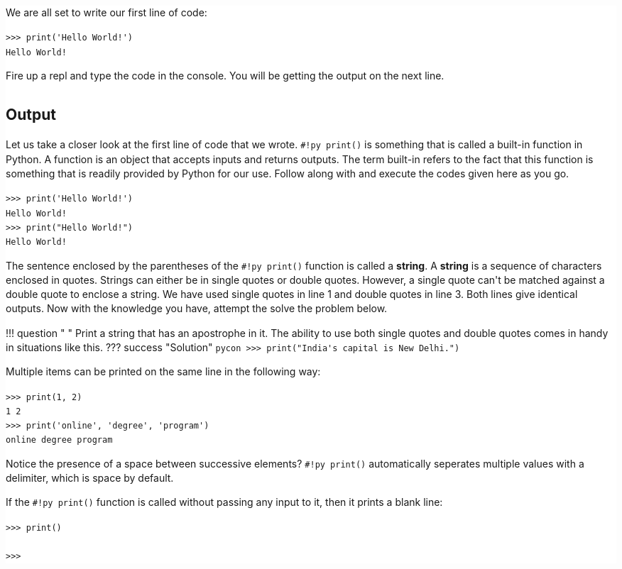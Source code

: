We are all set to write our first line of code:

```pycon linenums="1"
>>> print('Hello World!')
Hello World!
```

Fire up a repl and type the code in the console. You will be getting the output on the next line.

## Output

Let us take a closer look at the first line of code that we wrote. `#!py print()` is something that is called a built-in function in Python. A function is an object that accepts inputs and returns outputs. The term built-in refers to the fact that this function is something that is readily provided by Python for our use. Follow along with and execute the codes given here as you go.

```pycon linenums="1"
>>> print('Hello World!')
Hello World!
>>> print("Hello World!")
Hello World!
```

The sentence enclosed by the parentheses of the `#!py print()` function is called a **string**. A **string** is a sequence of characters enclosed in quotes. Strings can either be in single quotes or double quotes. However, a single quote can't be matched against a double quote to enclose a string. We have used single quotes in line 1 and double quotes in line 3. Both lines give identical outputs. Now with the knowledge you have, attempt the solve the problem below.

!!! question " " 
    Print a string that has an apostrophe in it. The ability to use both single quotes and double quotes comes in handy in situations like this.
    ??? success "Solution"
        ```pycon
        >>> print("India's capital is New Delhi.")
        ```


Multiple items can be printed on the same line in the following way:

```pycon linenums="1"
>>> print(1, 2)
1 2
>>> print('online', 'degree', 'program')
online degree program
```

Notice the presence of a space between successive elements? `#!py print()` automatically seperates multiple values with a delimiter, which is space by default.

If the `#!py print()` function is called without passing any input to it, then it prints a blank line:

```pycon
>>> print()

>>>
```
